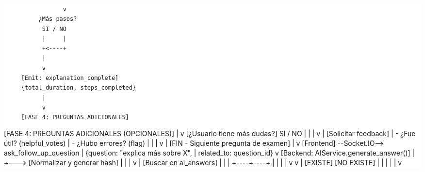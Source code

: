                      v
              ¿Más pasos?
               SI / NO
               |     |
               +<----+
               |
               v
         [Emit: explanation_complete]
         {total_duration, steps_completed}
               |
               v
         [FASE 4: PREGUNTAS ADICIONALES]


[FASE 4: PREGUNTAS ADICIONALES (OPCIONALES)]
   |
   v
[¿Usuario tiene más dudas?]
   SI / NO
   |     |
   |     v
   |   [Solicitar feedback]
   |   - ¿Fue útil? (helpful_votes)
   |   - ¿Hubo errores? (flag)
   |        |
   |        v
   |     [FIN - Siguiente pregunta de examen]
   |
   v
[Frontend] --Socket.IO--> ask_follow_up_question
   |                       {question: "explica más sobre X",
   |                        related_to: question_id}
   v
[Backend: AIService.generate_answer()]
   |
   +---> [Normalizar y generar hash]
   |          |
   |          v
   |     [Buscar en ai_answers]
   |          |
   |     +----+----+
   |     |         |
   |     v         v
   | [EXISTE]  [NO EXISTE]
   |     |         |
   |     |         v
